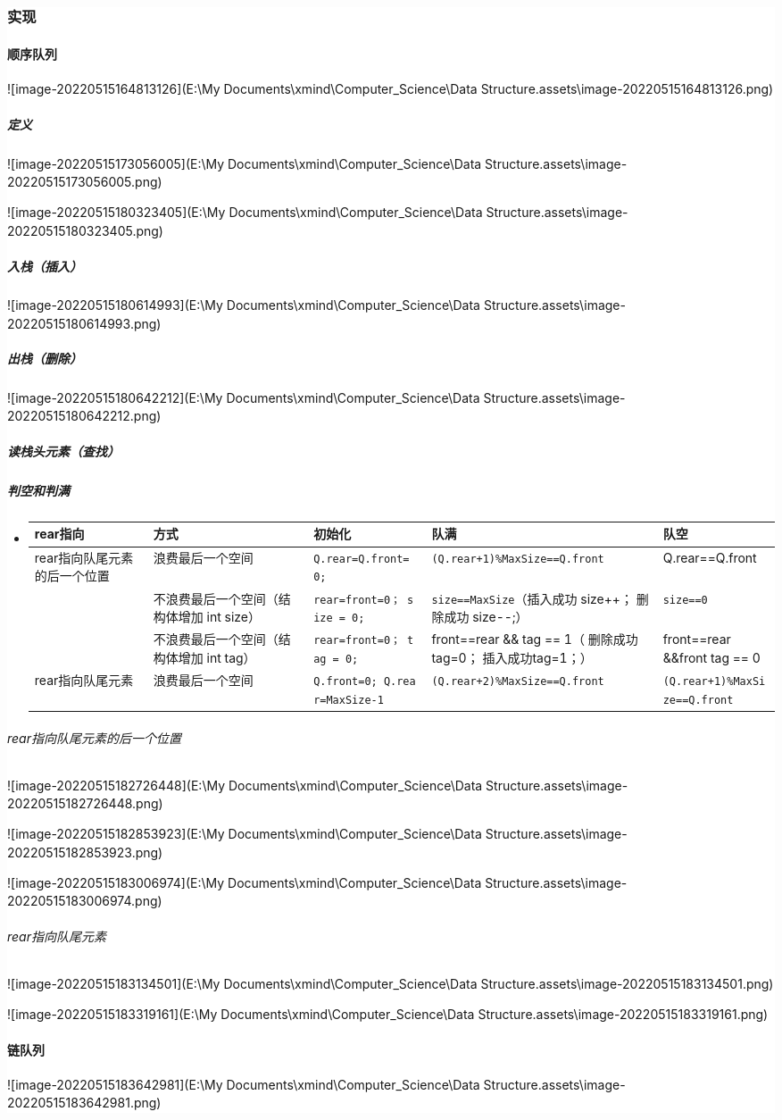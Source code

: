 ### 实现

#### 顺序队列

![image-20220515164813126](E:\My Documents\xmind\Computer_Science\Data Structure.assets\image-20220515164813126.png)

##### 定义

![image-20220515173056005](E:\My Documents\xmind\Computer_Science\Data Structure.assets\image-20220515173056005.png)

![image-20220515180323405](E:\My Documents\xmind\Computer_Science\Data Structure.assets\image-20220515180323405.png)

##### 入栈（插入）

![image-20220515180614993](E:\My Documents\xmind\Computer_Science\Data Structure.assets\image-20220515180614993.png)

##### 出栈（删除）

![image-20220515180642212](E:\My Documents\xmind\Computer_Science\Data Structure.assets\image-20220515180642212.png)

##### 读栈头元素（查找）

##### 判空和判满

- | rear指向                     | 方式                                      | 初始化                        | 队满                                                        | 队空                          |
  | ---------------------------- | ----------------------------------------- | ----------------------------- | ----------------------------------------------------------- | ----------------------------- |
  | rear指向队尾元素的后一个位置 | 浪费最后一个空间                          | `Q.rear=Q.front=0;`           | `(Q.rear+1)%MaxSize==Q.front`                               | Q.rear==Q.front               |
  |                              | 不浪费最后一个空间（结构体增加 int size） | `rear=front=0； size = 0;`    | `size==MaxSize`（插入成功 size++； 删除成功 size--;）       | `size==0`                     |
  |                              | 不浪费最后一个空间（结构体增加 int tag）  | `rear=front=0； tag = 0;`     | front==rear && tag == 1（ 删除成功tag=0； 插入成功tag=1；） | front==rear &&front tag == 0  |
  | rear指向队尾元素             | 浪费最后一个空间                          | `Q.front=0; Q.rear=MaxSize-1` | `(Q.rear+2)%MaxSize==Q.front`                               | `(Q.rear+1)%MaxSize==Q.front` |

###### rear指向队尾元素的后一个位置

![image-20220515182726448](E:\My Documents\xmind\Computer_Science\Data Structure.assets\image-20220515182726448.png)

![image-20220515182853923](E:\My Documents\xmind\Computer_Science\Data Structure.assets\image-20220515182853923.png)

![image-20220515183006974](E:\My Documents\xmind\Computer_Science\Data Structure.assets\image-20220515183006974.png)

###### rear指向队尾元素

![image-20220515183134501](E:\My Documents\xmind\Computer_Science\Data Structure.assets\image-20220515183134501.png)

![image-20220515183319161](E:\My Documents\xmind\Computer_Science\Data Structure.assets\image-20220515183319161.png)

#### 链队列

![image-20220515183642981](E:\My Documents\xmind\Computer_Science\Data Structure.assets\image-20220515183642981.png)
